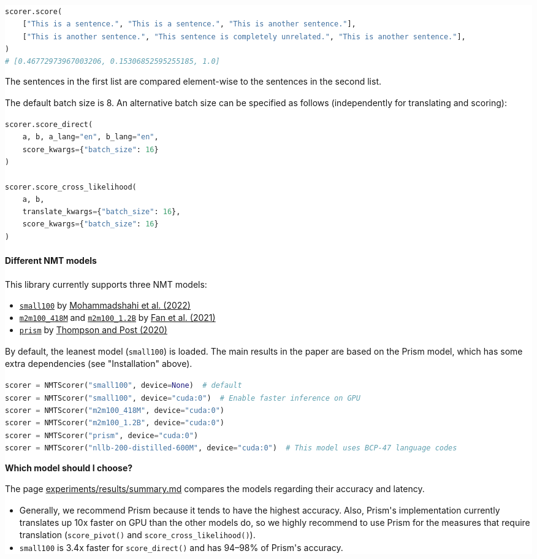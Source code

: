 ```python
scorer.score(
    ["This is a sentence.", "This is a sentence.", "This is another sentence."],
    ["This is another sentence.", "This sentence is completely unrelated.", "This is another sentence."],
)
# [0.46772973967003206, 0.15306852595255185, 1.0]
```

The sentences in the first list are compared element-wise to the sentences in the second list.

The default batch size is 8.
An alternative batch size can be specified as follows (independently for translating and scoring):

```python
scorer.score_direct(
    a, b, a_lang="en", b_lang="en",
    score_kwargs={"batch_size": 16}
)

scorer.score_cross_likelihood(
    a, b,
    translate_kwargs={"batch_size": 16},
    score_kwargs={"batch_size": 16}
)
```

#### Different NMT models
This library currently supports three NMT models:
- [`small100`](https://huggingface.co/alirezamsh/small100) by [Mohammadshahi et al. (2022)](https://aclanthology.org/2022.emnlp-main.571/)
- [`m2m100_418M`](https://huggingface.co/facebook/m2m100_418M) and [`m2m100_1.2B`](https://huggingface.co/facebook/m2m100_1.2B) by [Fan et al. (2021)](https://jmlr.org/papers/v22/20-1307.html)
- [`prism`](https://github.com/thompsonb/prism) by [Thompson and Post (2020)](https://aclanthology.org/2020.emnlp-main.8/)

By default, the leanest model (`small100`) is loaded. The main results in the paper are based on the Prism model, which has some extra dependencies (see "Installation" above).

```python
scorer = NMTScorer("small100", device=None)  # default
scorer = NMTScorer("small100", device="cuda:0")  # Enable faster inference on GPU
scorer = NMTScorer("m2m100_418M", device="cuda:0")
scorer = NMTScorer("m2m100_1.2B", device="cuda:0")
scorer = NMTScorer("prism", device="cuda:0")
scorer = NMTScorer("nllb-200-distilled-600M", device="cuda:0")  # This model uses BCP-47 language codes
```

**Which model should I choose?**

The page [experiments/results/summary.md](experiments/results/summary.md) compares the models regarding their accuracy and latency.
- Generally, we recommend Prism because it tends to have the highest accuracy. Also, Prism's implementation currently translates up 10x faster on GPU than the other models do, so we highly recommend to use Prism for the measures that require translation (`score_pivot()` and `score_cross_likelihood()`).
- `small100` is 3.4x faster for `score_direct()` and has 94–98% of Prism's accuracy.
